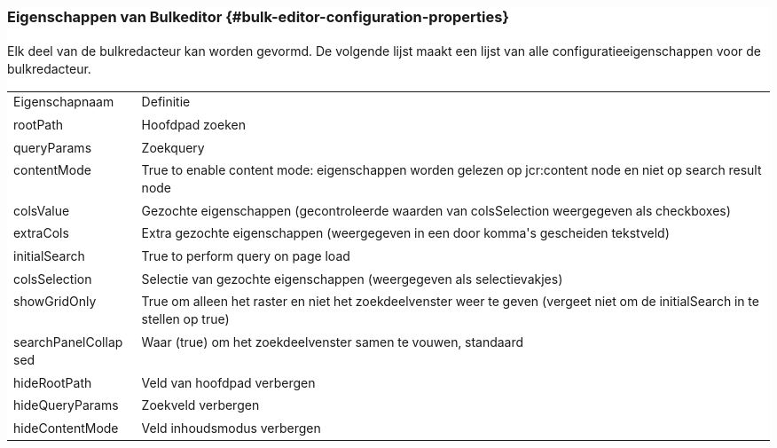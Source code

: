 ### Eigenschappen van Bulkeditor {#bulk-editor-configuration-properties}

Elk deel van de bulkredacteur kan worden gevormd. De volgende lijst maakt een lijst van alle configuratieeigenschappen voor de bulkredacteur.

<table>
 <tbody>
  <tr>
   <td>Eigenschapnaam</td>
   <td>Definitie</td>
  </tr>
  <tr>
   <td>rootPath</td>
   <td>Hoofdpad zoeken</td>
  </tr>
  <tr>
   <td>queryParams</td>
   <td>Zoekquery</td>
  </tr>
  <tr>
   <td>contentMode</td>
   <td>True to enable content mode: eigenschappen worden gelezen op jcr:content node en niet op search result node</td>
  </tr>
  <tr>
   <td>colsValue</td>
   <td>Gezochte eigenschappen (gecontroleerde waarden van colsSelection weergegeven als checkboxes)</td>
  </tr>
  <tr>
   <td>extraCols</td>
   <td>Extra gezochte eigenschappen (weergegeven in een door komma's gescheiden tekstveld)</td>
  </tr>
  <tr>
   <td>initialSearch</td>
   <td>True to perform query on page load</td>
  </tr>
  <tr>
   <td>colsSelection</td>
   <td>Selectie van gezochte eigenschappen (weergegeven als selectievakjes)</td>
  </tr>
  <tr>
   <td>showGridOnly</td>
   <td>True om alleen het raster en niet het zoekdeelvenster weer te geven (vergeet niet om de initialSearch in te stellen op true)</td>
  </tr>
  <tr>
   <td>searchPanelCollapsed</td>
   <td>Waar (true) om het zoekdeelvenster samen te vouwen, standaard</td>
  </tr>
  <tr>
   <td>hideRootPath</td>
   <td>Veld van hoofdpad verbergen</td>
  </tr>
  <tr>
   <td>hideQueryParams</td>
   <td>Zoekveld verbergen</td>
  </tr>
  <tr>
   <td>hideContentMode</td>
   <td>Veld inhoudsmodus verbergen</td>
  </tr>
  <tr>